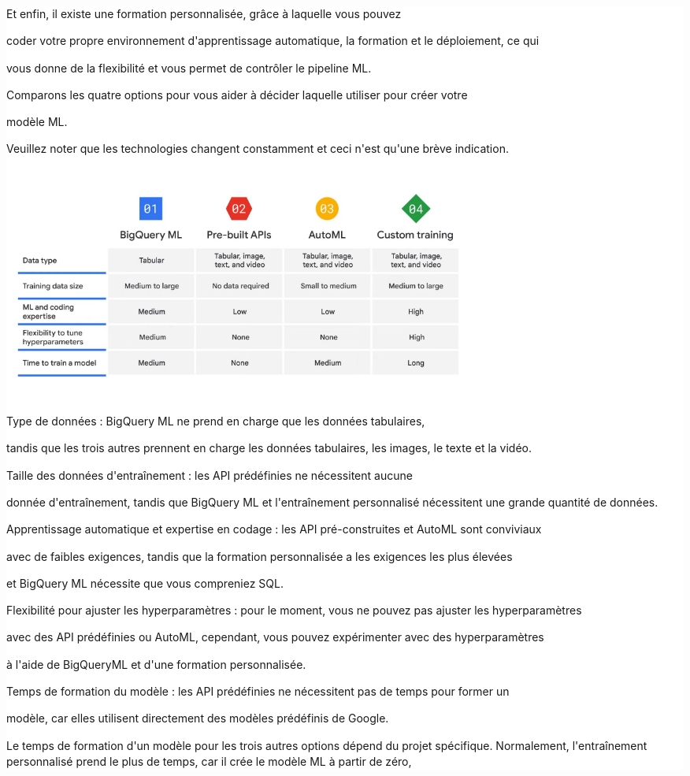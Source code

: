 Et enfin, il existe une formation personnalisée, grâce à laquelle vous pouvez

coder votre propre environnement d'apprentissage automatique, la formation et le déploiement, ce qui

vous donne de la flexibilité et vous permet de contrôler le pipeline ML.

Comparons les quatre options pour vous aider à décider laquelle utiliser pour créer votre

modèle ML.

Veuillez noter que les technologies changent constamment et ceci n'est qu'une brève indication.

![](Aspose.Words.76953935-04ea-4afb-af4b-384b25e66f6b.005.jpeg)

Type de données : BigQuery ML ne prend en charge que les données tabulaires,

tandis que les trois autres prennent en charge les données tabulaires, les images, le texte et la vidéo.

Taille des données d'entraînement : les API prédéfinies ne nécessitent aucune

donnée d'entraînement, tandis que BigQuery ML et l'entraînement personnalisé nécessitent une grande quantité de données.

Apprentissage automatique et expertise en codage : les API pré-construites et AutoML sont conviviaux

avec de faibles exigences, tandis que la formation personnalisée a les exigences les plus élevées

et BigQuery ML nécessite que vous compreniez SQL.

Flexibilité pour ajuster les hyperparamètres : pour le moment, vous ne pouvez pas ajuster les hyperparamètres

avec des API prédéfinies ou AutoML, cependant, vous pouvez expérimenter avec des hyperparamètres

à l'aide de BigQueryML et d'une formation personnalisée.

Temps de formation du modèle : les API prédéfinies ne nécessitent pas de temps pour former un

modèle, car elles utilisent directement des modèles prédéfinis de Google.

Le temps de formation d'un modèle pour les trois autres options dépend du projet spécifique. Normalement, l'entraînement personnalisé prend le plus de temps, car il crée le modèle ML à partir de zéro,
